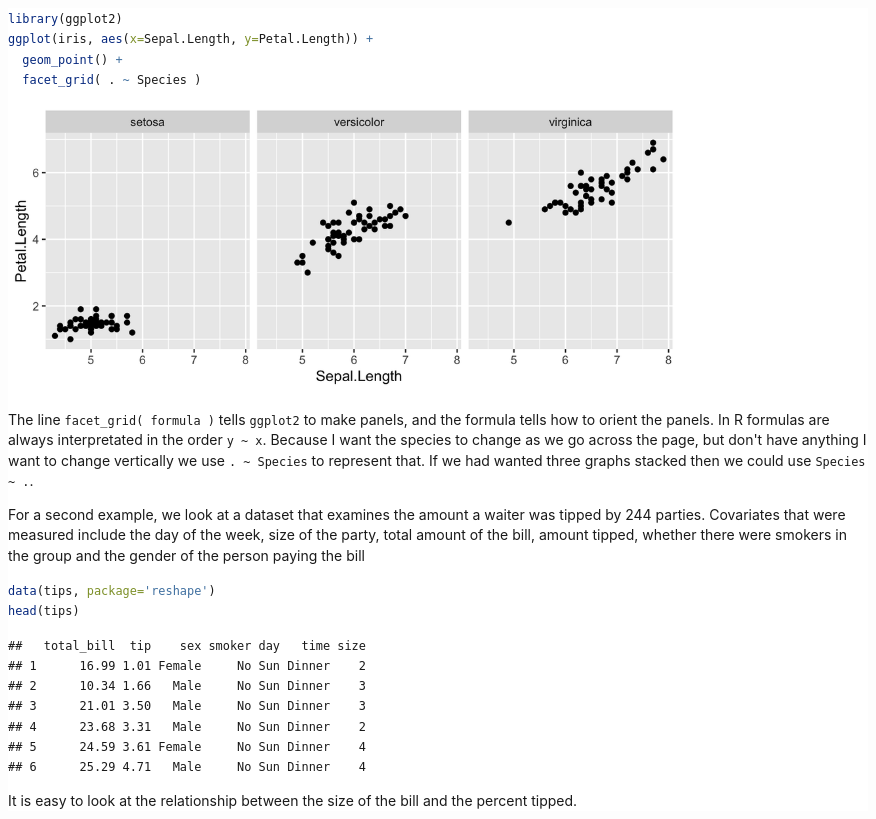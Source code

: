 
```r
library(ggplot2)
ggplot(iris, aes(x=Sepal.Length, y=Petal.Length)) +
  geom_point() +
  facet_grid( . ~ Species )
```

<img src="03_Intro_to_Graphing_files/figure-html/unnamed-chunk-8-1.png" width="672" />

The line `facet_grid( formula )` tells `ggplot2` to make panels, and the formula tells how to orient the panels. In R formulas are always interpretated in the order `y ~ x`. Because I want the species to change as we go across the page, but don't have anything I want to change vertically we use `. ~ Species` to represent that. If we had wanted three graphs stacked then we could use `Species ~ .`. 

For a second example, we look at a dataset that examines the amount a waiter was tipped by 244 parties. Covariates that were measured include the day of the week, size of the party, total amount of the bill, amount tipped, whether there were smokers in the group and the gender of the person paying the bill


```r
data(tips, package='reshape')
head(tips)
```

```
##   total_bill  tip    sex smoker day   time size
## 1      16.99 1.01 Female     No Sun Dinner    2
## 2      10.34 1.66   Male     No Sun Dinner    3
## 3      21.01 3.50   Male     No Sun Dinner    3
## 4      23.68 3.31   Male     No Sun Dinner    2
## 5      24.59 3.61 Female     No Sun Dinner    4
## 6      25.29 4.71   Male     No Sun Dinner    4
```

It is easy to look at the relationship between the size of the bill and the percent tipped.
